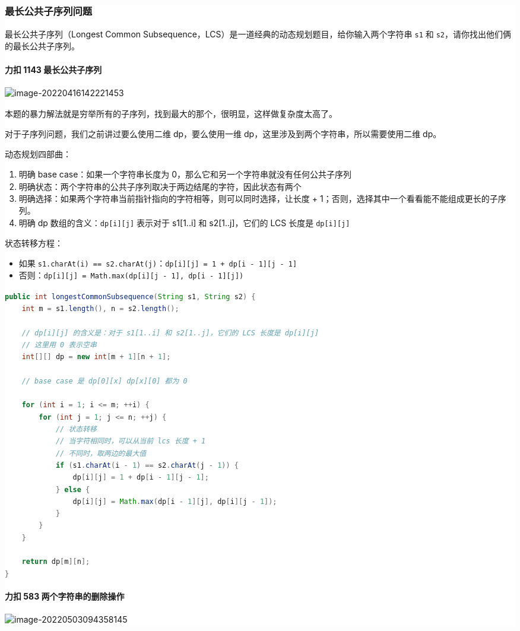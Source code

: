 ### 最长公共子序列问题

最长公共子序列（Longest Common Subsequence，LCS）是一道经典的动态规划题目，给你输入两个字符串 `s1` 和 `s2`，请你找出他们俩的最长公共子序列。

#### 力扣 1143 最长公共子序列

![image-20220416142221453](https://cdn.jsdelivr.net/gh/Faraway002/typora/images/image-20220416142221453.png)

本题的暴力解法就是穷举所有的子序列，找到最大的那个，很明显，这样做复杂度太高了。

对于子序列问题，我们之前讲过要么使用二维 dp，要么使用一维 dp，这里涉及到两个字符串，所以需要使用二维 dp。

动态规划四部曲：

1. 明确 base case：如果一个字符串长度为 0，那么它和另一个字符串就没有任何公共子序列
2. 明确状态：两个字符串的公共子序列取决于两边结尾的字符，因此状态有两个
3. 明确选择：如果两个字符串当前指针指向的字符相等，则可以同时选择，让长度 + 1；否则，选择其中一个看看能不能组成更长的子序列。
4. 明确 dp 数组的含义：`dp[i][j]` 表示对于 s1[1..i] 和 s2[1..j]，它们的 LCS 长度是 `dp[i][j]`

状态转移方程：

* 如果 `s1.charAt(i) == s2.charAt(j)`：`dp[i][j] = 1 + dp[i - 1][j - 1]`
* 否则：`dp[i][j] = Math.max(dp[i][j - 1], dp[i - 1][j])`

```java
public int longestCommonSubsequence(String s1, String s2) {
    int m = s1.length(), n = s2.length();

    // dp[i][j] 的含义是：对于 s1[1..i] 和 s2[1..j]，它们的 LCS 长度是 dp[i][j]
    // 这里用 0 表示空串
    int[][] dp = new int[m + 1][n + 1]; 

    // base case 是 dp[0][x] dp[x][0] 都为 0

    for (int i = 1; i <= m; ++i) {
        for (int j = 1; j <= n; ++j) {
            // 状态转移
            // 当字符相同时，可以从当前 lcs 长度 + 1
            // 不同时，取两边的最大值
            if (s1.charAt(i - 1) == s2.charAt(j - 1)) {
                dp[i][j] = 1 + dp[i - 1][j - 1];
            } else {
                dp[i][j] = Math.max(dp[i - 1][j], dp[i][j - 1]);
            }
        }
    }

    return dp[m][n];
}
```

#### 力扣 583 两个字符串的删除操作

![image-20220503094358145](https://cdn.jsdelivr.net/gh/Faraway002/typora/images/image-20220503094358145.png)
